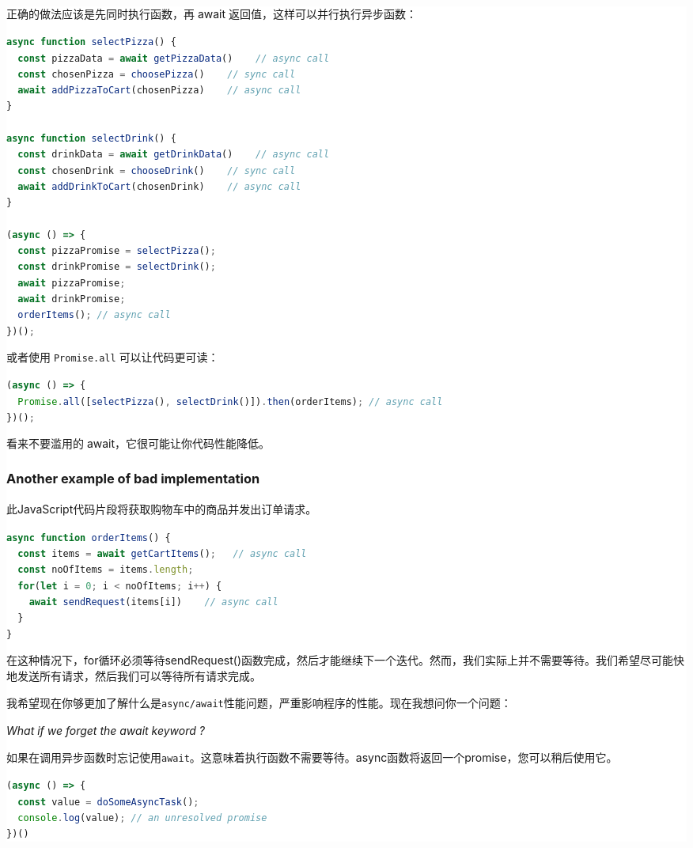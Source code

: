 正确的做法应该是先同时执行函数，再 await 返回值，这样可以并行执行异步函数：

```typescript
async function selectPizza() {
  const pizzaData = await getPizzaData()    // async call
  const chosenPizza = choosePizza()    // sync call
  await addPizzaToCart(chosenPizza)    // async call
}

async function selectDrink() {
  const drinkData = await getDrinkData()    // async call
  const chosenDrink = chooseDrink()    // sync call
  await addDrinkToCart(chosenDrink)    // async call
}

(async () => {
  const pizzaPromise = selectPizza();
  const drinkPromise = selectDrink();
  await pizzaPromise;
  await drinkPromise;
  orderItems(); // async call
})();
```

或者使用 `Promise.all` 可以让代码更可读：

```typescript
(async () => {
  Promise.all([selectPizza(), selectDrink()]).then(orderItems); // async call
})();
```

看来不要滥用的 await，它很可能让你代码性能降低。

### Another example of bad implementation

此JavaScript代码片段将获取购物车中的商品并发出订单请求。

```typescript
async function orderItems() {
  const items = await getCartItems();   // async call
  const noOfItems = items.length;
  for(let i = 0; i < noOfItems; i++) {
    await sendRequest(items[i])    // async call
  }
}
```

在这种情况下，for循环必须等待sendRequest()函数完成，然后才能继续下一个迭代。然而，我们实际上并不需要等待。我们希望尽可能快地发送所有请求，然后我们可以等待所有请求完成。

我希望现在你够更加了解什么是`async/await`性能问题，严重影响程序的性能。现在我想问你一个问题：

*What if we forget the await keyword ?*

如果在调用异步函数时忘记使用`await`。这意味着执行函数不需要等待。async函数将返回一个promise，您可以稍后使用它。

```typescript
(async () => {
  const value = doSomeAsyncTask();
  console.log(value); // an unresolved promise
})()
```
